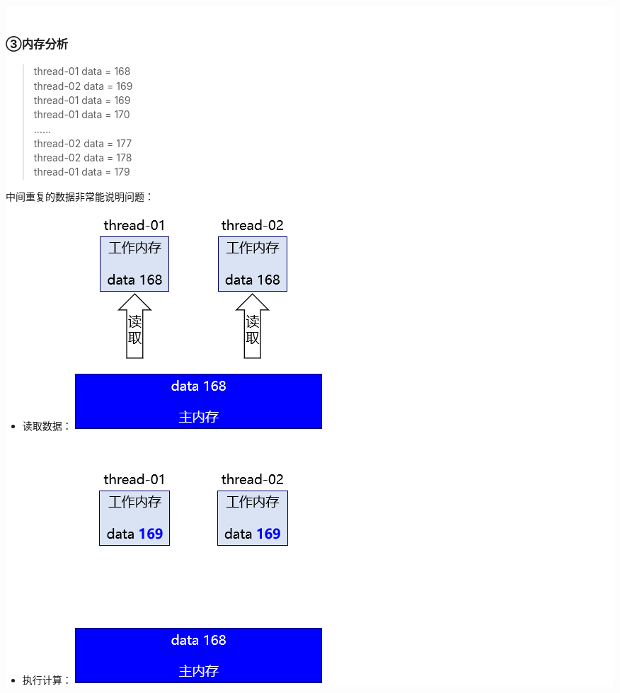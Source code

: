 <br/>

### ③内存分析
> thread-01 data = 168  
> thread-02 data = 169  
> thread-01 data = 169  
> thread-01 data = 170  
> ……  
> thread-02 data = 177  
> thread-02 data = 178  
> thread-01 data = 179

中间重复的数据非常能说明问题：
- 读取数据：
![img.png](images/img027.png)

<br/>

- 执行计算：
![img.png](images/img028.png)
